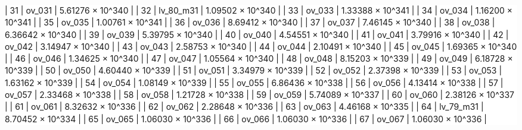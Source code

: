 | 31 | ov_031 | 5.61276 × 10^340 |
| 32 | lv_80_m31 | 1.09502 × 10^340 |
| 33 | ov_033 | 1.33388 × 10^341 |
| 34 | ov_034 | 1.16200 × 10^341 |
| 35 | ov_035 | 1.00761 × 10^341 |
| 36 | ov_036 | 8.69412 × 10^340 |
| 37 | ov_037 | 7.46145 × 10^340 |
| 38 | ov_038 | 6.36642 × 10^340 |
| 39 | ov_039 | 5.39795 × 10^340 |
| 40 | ov_040 | 4.54551 × 10^340 |
| 41 | ov_041 | 3.79916 × 10^340 |
| 42 | ov_042 | 3.14947 × 10^340 |
| 43 | ov_043 | 2.58753 × 10^340 |
| 44 | ov_044 | 2.10491 × 10^340 |
| 45 | ov_045 | 1.69365 × 10^340 |
| 46 | ov_046 | 1.34625 × 10^340 |
| 47 | ov_047 | 1.05564 × 10^340 |
| 48 | ov_048 | 8.15203 × 10^339 |
| 49 | ov_049 | 6.18728 × 10^339 |
| 50 | ov_050 | 4.60440 × 10^339 |
| 51 | ov_051 | 3.34979 × 10^339 |
| 52 | ov_052 | 2.37398 × 10^339 |
| 53 | ov_053 | 1.63162 × 10^339 |
| 54 | ov_054 | 1.08149 × 10^339 |
| 55 | ov_055 | 6.86436 × 10^338 |
| 56 | ov_056 | 4.13414 × 10^338 |
| 57 | ov_057 | 2.33468 × 10^338 |
| 58 | ov_058 | 1.21728 × 10^338 |
| 59 | ov_059 | 5.74089 × 10^337 |
| 60 | ov_060 | 2.38126 × 10^337 |
| 61 | ov_061 | 8.32632 × 10^336 |
| 62 | ov_062 | 2.28648 × 10^336 |
| 63 | ov_063 | 4.46168 × 10^335 |
| 64 | lv_79_m31 | 8.70452 × 10^334 |
| 65 | ov_065 | 1.06030 × 10^336 |
| 66 | ov_066 | 1.06030 × 10^336 |
| 67 | ov_067 | 1.06030 × 10^336 |